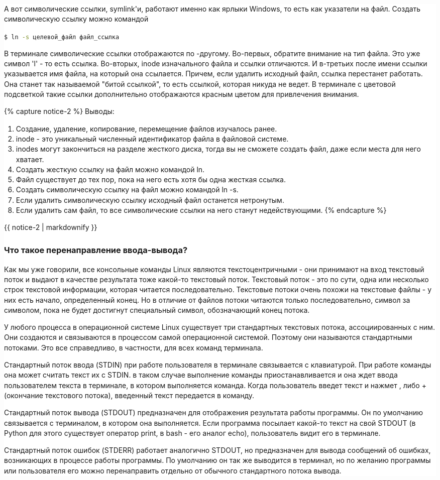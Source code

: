 А вот символические ссылки, symlink'и, работают именно как ярлыки Windows, то есть как указатели на файл. Создать символическую ссылку можно командой 

```bash
$ ln -s целевой_файл файл_ссылка
```

В терминале символические ссылки отображаются по -другому. Во-первых, обратите внимание на тип файла. Это уже символ 'l' - то есть ссылка. Во-вторых, inode изначального файла и ссылки отличаются. И в-третьих после имени ссылки указывается имя файла, на который она ссылается. Причем, если удалить исходный файл, ссылка перестанет работать. Она станет так называемой "битой ссылкой", то есть ссылкой, которая никуда не ведет. В терминале с цветовой подсветкой такие ссылки дополнительно отображаются красным цветом для привлечения внимания.

{% capture notice-2 %}
Выводы:
1. Создание, удаление, копирование, перемещение файлов изучалось ранее.
1. inode - это уникальный численный идентификатор файла в файловой системе.
1. inodes могут закончиться на разделе жесткого диска, тогда вы не сможете создать файл, даже если места для него хватает.
2. Создать жесткую ссылку на файл можно командой ln.
3. Файл существует до тех пор, пока на него есть хотя бы одна жесткая ссылка.
4. Создать символическую ссылку на файл можно командой ln -s.
5. Если удалить символическую ссылку исходный файл останется нетронутым.
6. Если удалить сам файл, то все символические ссылки на него станут недействующими.
{% endcapture %}
<div class="notice--info">{{ notice-2 | markdownify }}</div>


### Что такое перенаправление ввода-вывода?

Как мы уже говорили, все консольные команды Linux являются текстоцентричными - они принимают на вход текстовый поток и выдают в качестве результата тоже какой-то текстовый поток. Текстовый поток - это по сути, одна или несколько строк текстовой информации, которая читается последовательно. Текстовые потоки очень похожи на текстовые файлы - у них есть начало, определенный конец. Но в отличие от файлов потоки читаются только последовательно, символ за символом, пока не будет достигнут специальный символ, обозначающий конец потока.

У любого процесса в операционной системе Linux существует три стандартных текстовых потока, ассоциированных с ним. Они создаются и связываются в процессом самой операционной системой. Поэтому они называются стандартными потоками. Это все справедливо, в частности, для всех команд терминала.

Стандартный поток ввода (STDIN) при работе пользователя в терминале связывается с клавиатурой. При работе команды она может считать текст их с STDIN. в таком случае выполнение команды приостанавливается и она ждет ввода пользователем текста в терминале, в котором выполняется команда. Когда пользователь введет текст и нажмет <ENTER>, либо <CTRL>+<D> (окончание текстового потока), введенный текст передается в команду.

Стандартный поток вывода (STDOUT) предназначен для отображения результата работы программы. Он по умолчанию связывается с терминалом, в котором она выполняется. Если программа посылает какой-то текст на свой STDOUT (в Python для этого существует оператор print, в bash - его аналог echo), пользователь видит его в терминале.

Стандартный поток ошибок (STDERR) работает аналогично STDOUT, но предназначен для вывода сообщений об ошибках, возникающих в процессе работы программы. По умолчанию он так же выводится в терминал, но по желанию программы или пользователя его можно перенаправить отдельно от обычного стандартного потока вывода.

